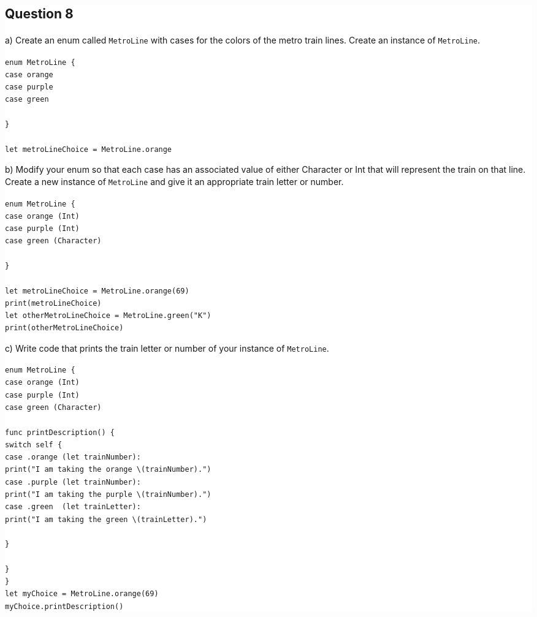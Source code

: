 
## Question 8

a) Create an enum called `MetroLine` with cases for the colors of the metro train lines. Create an instance of `MetroLine`.
```
enum MetroLine {
case orange
case purple
case green

}

let metroLineChoice = MetroLine.orange

```

b) Modify your enum so that each case has an associated value of either Character or Int that will represent the train on that line. Create a new instance of `MetroLine` and give it an appropriate train letter or number.

```
enum MetroLine {
case orange (Int)
case purple (Int)
case green (Character)

}

let metroLineChoice = MetroLine.orange(69)
print(metroLineChoice)
let otherMetroLineChoice = MetroLine.green("K")
print(otherMetroLineChoice)

```

c) Write code that prints the train letter or number of your instance of `MetroLine`.

```
enum MetroLine {
case orange (Int)
case purple (Int)
case green (Character)

func printDescription() {
switch self {
case .orange (let trainNumber):
print("I am taking the orange \(trainNumber).")
case .purple (let trainNumber):
print("I am taking the purple \(trainNumber).")
case .green  (let trainLetter):
print("I am taking the green \(trainLetter).")

}

}
}
let myChoice = MetroLine.orange(69)
myChoice.printDescription()

```
